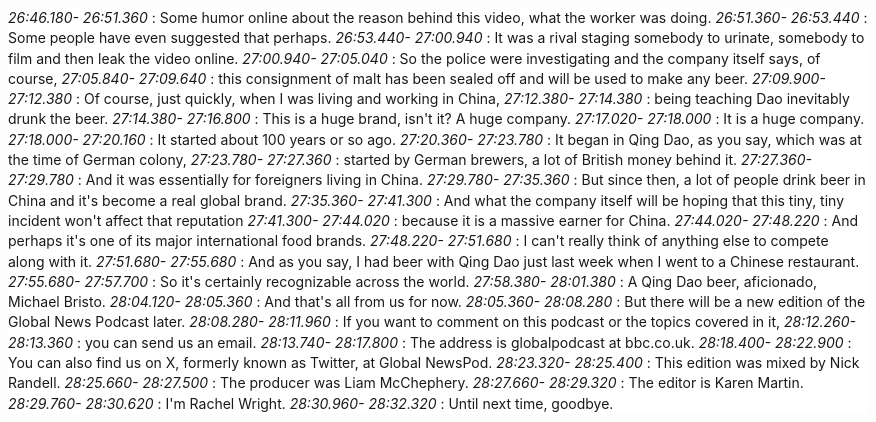 *26:46.180- 26:51.360* :  Some humor online about the reason behind this video, what the worker was doing.
*26:51.360- 26:53.440* :  Some people have even suggested that perhaps.
*26:53.440- 27:00.940* :  It was a rival staging somebody to urinate, somebody to film and then leak the video online.
*27:00.940- 27:05.040* :  So the police were investigating and the company itself says, of course,
*27:05.840- 27:09.640* :  this consignment of malt has been sealed off and will be used to make any beer.
*27:09.900- 27:12.380* :  Of course, just quickly, when I was living and working in China,
*27:12.380- 27:14.380* :  being teaching Dao inevitably drunk the beer.
*27:14.380- 27:16.800* :  This is a huge brand, isn't it? A huge company.
*27:17.020- 27:18.000* :  It is a huge company.
*27:18.000- 27:20.160* :  It started about 100 years or so ago.
*27:20.360- 27:23.780* :  It began in Qing Dao, as you say, which was at the time of German colony,
*27:23.780- 27:27.360* :  started by German brewers, a lot of British money behind it.
*27:27.360- 27:29.780* :  And it was essentially for foreigners living in China.
*27:29.780- 27:35.360* :  But since then, a lot of people drink beer in China and it's become a real global brand.
*27:35.360- 27:41.300* :  And what the company itself will be hoping that this tiny, tiny incident won't affect that reputation
*27:41.300- 27:44.020* :  because it is a massive earner for China.
*27:44.020- 27:48.220* :  And perhaps it's one of its major international food brands.
*27:48.220- 27:51.680* :  I can't really think of anything else to compete along with it.
*27:51.680- 27:55.680* :  And as you say, I had beer with Qing Dao just last week when I went to a Chinese restaurant.
*27:55.680- 27:57.700* :  So it's certainly recognizable across the world.
*27:58.380- 28:01.380* :  A Qing Dao beer, aficionado, Michael Bristo.
*28:04.120- 28:05.360* :  And that's all from us for now.
*28:05.360- 28:08.280* :  But there will be a new edition of the Global News Podcast later.
*28:08.280- 28:11.960* :  If you want to comment on this podcast or the topics covered in it,
*28:12.260- 28:13.360* :  you can send us an email.
*28:13.740- 28:17.800* :  The address is globalpodcast at bbc.co.uk.
*28:18.400- 28:22.900* :  You can also find us on X, formerly known as Twitter, at Global NewsPod.
*28:23.320- 28:25.400* :  This edition was mixed by Nick Randell.
*28:25.660- 28:27.500* :  The producer was Liam McChephery.
*28:27.660- 28:29.320* :  The editor is Karen Martin.
*28:29.760- 28:30.620* :  I'm Rachel Wright.
*28:30.960- 28:32.320* :  Until next time, goodbye.
